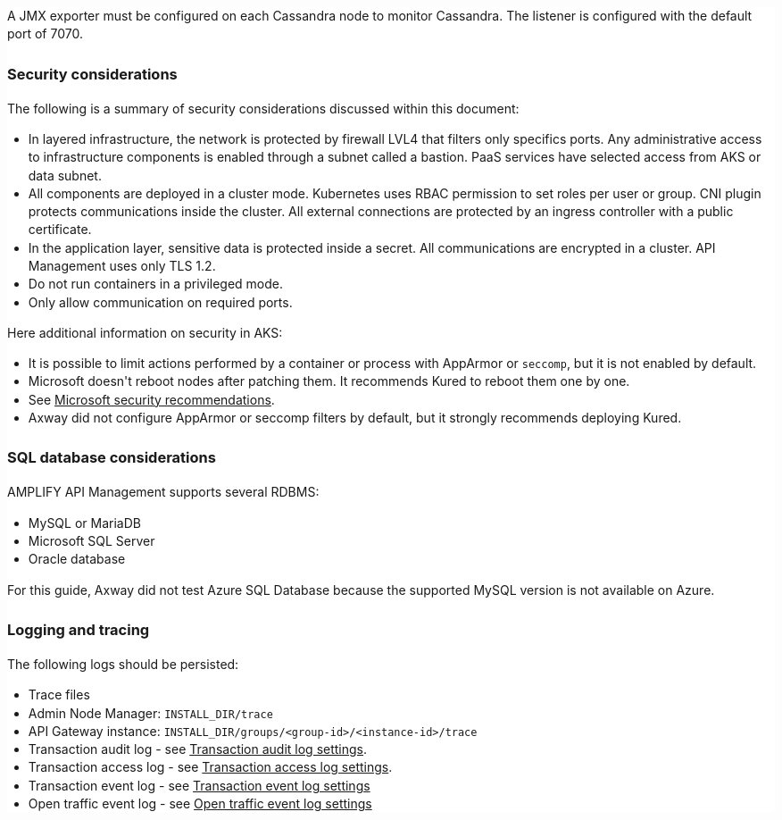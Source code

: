 A JMX exporter must be configured on each Cassandra node to monitor
Cassandra. The listener is configured with the default port of 7070.

### Security considerations

The following is a summary of security considerations discussed within
this document:

* In layered infrastructure, the network is protected by firewall LVL4
that filters only specifics ports. Any administrative access to
infrastructure components is enabled through a subnet called a
bastion. PaaS services have selected access from AKS or data subnet.
* All components are deployed in a cluster mode. Kubernetes uses RBAC
permission to set roles per user or group. CNI plugin protects
communications inside the cluster. All external connections are
protected by an ingress controller with a public certificate.
* In the application layer, sensitive data is protected inside a
secret. All communications are encrypted in a cluster. API
Management uses only TLS 1.2.
* Do not run containers in a privileged mode.
* Only allow communication on required ports.

Here additional information on security in AKS:

* It is possible to limit actions performed by a container or process
with AppArmor or `seccomp`, but it is not enabled by default.
* Microsoft doesn't reboot nodes after patching them. It recommends
Kured to reboot them one by one.
* See [Microsoft security recommendations](https://docs.microsoft.com/en-us/azure/aks/operator-best-practices-cluster-security).
* Axway did not configure AppArmor or seccomp filters by default,
but it strongly recommends deploying Kured.

### SQL database considerations

AMPLIFY API Management supports several RDBMS:

* MySQL or MariaDB
* Microsoft SQL Server
* Oracle database

For this guide, Axway did not test Azure SQL Database because the
supported MySQL version is not available on Azure.

### Logging and tracing

The following logs should be persisted:

* Trace files
* Admin Node Manager: `INSTALL_DIR/trace`
* API Gateway instance: `INSTALL_DIR/groups/<group-id>/<instance-id>/trace`
* Transaction audit log - see [Transaction audit log settings](/docs/apim_reference/log_global_settings/#transaction-audit-log-settings).
* Transaction access log - see [Transaction access log settings](/docs/apim_reference/log_global_settings/#transaction-access-log-settings).
* Transaction event log - see [Transaction event log settings](/docs/apim_reference/log_global_settings/#transaction-event-log-settings)
* Open traffic event log - see [Open traffic event log settings](/docs/apim_reference/monitor_traffic_events_metrics/#open-traffic-event-log-settings)
